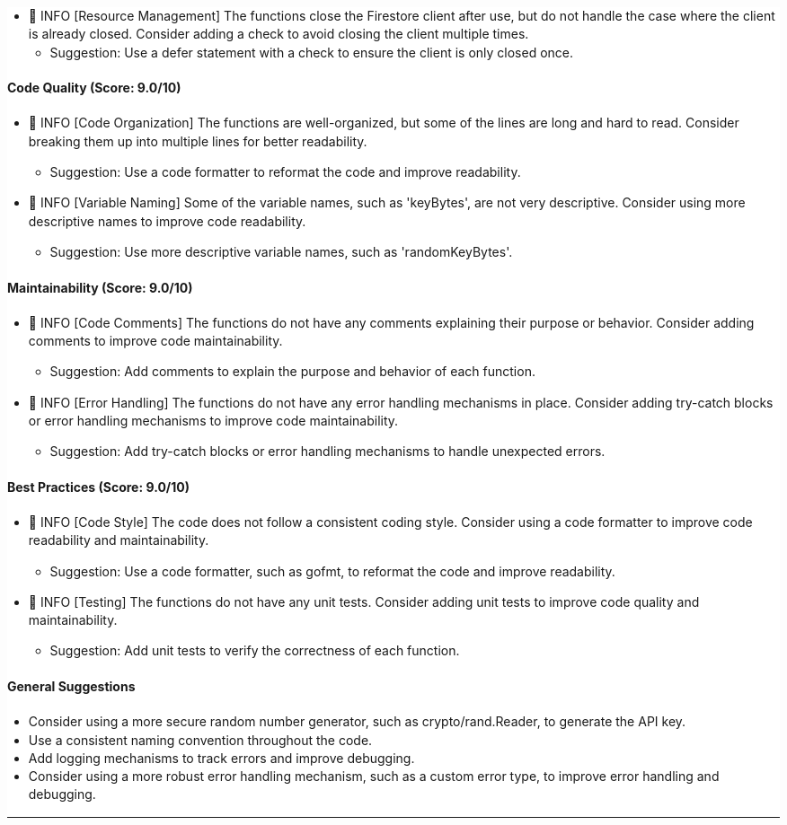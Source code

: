 - 🔵 INFO [Resource Management] The functions close the Firestore client after use, but do not handle the case where the client is already closed. Consider adding a check to avoid closing the client multiple times.
  - Suggestion: Use a defer statement with a check to ensure the client is only closed once.

#### Code Quality (Score: 9.0/10)

- 🔵 INFO [Code Organization] The functions are well-organized, but some of the lines are long and hard to read. Consider breaking them up into multiple lines for better readability.
  - Suggestion: Use a code formatter to reformat the code and improve readability.

- 🔵 INFO [Variable Naming] Some of the variable names, such as 'keyBytes', are not very descriptive. Consider using more descriptive names to improve code readability.
  - Suggestion: Use more descriptive variable names, such as 'randomKeyBytes'.

#### Maintainability (Score: 9.0/10)

- 🔵 INFO [Code Comments] The functions do not have any comments explaining their purpose or behavior. Consider adding comments to improve code maintainability.
  - Suggestion: Add comments to explain the purpose and behavior of each function.

- 🔵 INFO [Error Handling] The functions do not have any error handling mechanisms in place. Consider adding try-catch blocks or error handling mechanisms to improve code maintainability.
  - Suggestion: Add try-catch blocks or error handling mechanisms to handle unexpected errors.

#### Best Practices (Score: 9.0/10)

- 🔵 INFO [Code Style] The code does not follow a consistent coding style. Consider using a code formatter to improve code readability and maintainability.
  - Suggestion: Use a code formatter, such as gofmt, to reformat the code and improve readability.

- 🔵 INFO [Testing] The functions do not have any unit tests. Consider adding unit tests to improve code quality and maintainability.
  - Suggestion: Add unit tests to verify the correctness of each function.

#### General Suggestions

- Consider using a more secure random number generator, such as crypto/rand.Reader, to generate the API key.
- Use a consistent naming convention throughout the code.
- Add logging mechanisms to track errors and improve debugging.
- Consider using a more robust error handling mechanism, such as a custom error type, to improve error handling and debugging.

---

